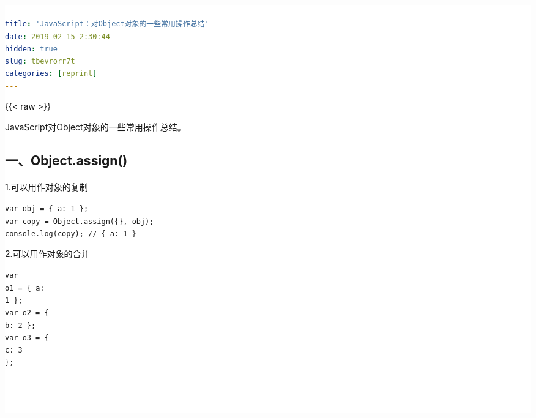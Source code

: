 ```yaml
---
title: 'JavaScript：对Object对象的一些常用操作总结' 
date: 2019-02-15 2:30:44
hidden: true
slug: tbevrorr7t
categories: [reprint]
---
```


{{< raw >}}

                    
<p>JavaScript对Object对象的一些常用操作总结。</p>
<h2 id="articleHeader0">一、Object.assign()</h2>
<p>1.可以用作对象的复制</p>
<div class="widget-codetool" style="display:none;">
      <div class="widget-codetool--inner">
      <span class="selectCode code-tool" data-toggle="tooltip" data-placement="top" title="" data-original-title="全选"></span>
      <span type="button" class="copyCode code-tool" data-toggle="tooltip" data-placement="top" data-clipboard-text="var obj = { a: 1 };
var copy = Object.assign({}, obj);
console.log(copy); // { a: 1 }" title="" data-original-title="复制"></span>
      <span type="button" class="saveToNote code-tool" data-toggle="tooltip" data-placement="top" title="" data-original-title="放进笔记"></span>
      </div>
      </div><pre class="hljs oxygene"><code><span class="hljs-keyword">var</span> obj = <span class="hljs-comment">{ a: 1 }</span>;
<span class="hljs-keyword">var</span> <span class="hljs-keyword">copy</span> = Object.assign(<span class="hljs-comment">{}</span>, obj);
console.log(<span class="hljs-keyword">copy</span>); <span class="hljs-comment">// { a: 1 }</span></code></pre>
<p>2.可以用作对象的合并</p>
<div class="widget-codetool" style="display:none;">
      <div class="widget-codetool--inner">
      <span class="selectCode code-tool" data-toggle="tooltip" data-placement="top" title="" data-original-title="全选"></span>
      <span type="button" class="copyCode code-tool" data-toggle="tooltip" data-placement="top" data-clipboard-text="var o1 = { a: 1 };
var o2 = { b: 2 };
var o3 = { c: 3 };

var obj = Object.assign(o1, o2, o3);
console.log(obj); // { a: 1, b: 2, c: 3 }
console.log(o1);  // { a: 1, b: 2, c: 3 } 注意目标对象自身也会改变。" title="" data-original-title="复制"></span>
      <span type="button" class="saveToNote code-tool" data-toggle="tooltip" data-placement="top" title="" data-original-title="放进笔记"></span>
      </div>
      </div><pre class="hljs javascript"><code><span class="hljs-keyword">var</span> o1 = { <span class="hljs-attr">a</span>: <span class="hljs-number">1</span> };
<span class="hljs-keyword">var</span> o2 = { <span class="hljs-attr">b</span>: <span class="hljs-number">2</span> };
<span class="hljs-keyword">var</span> o3 = { <span class="hljs-attr">c</span>: <span class="hljs-number">3</span> };
